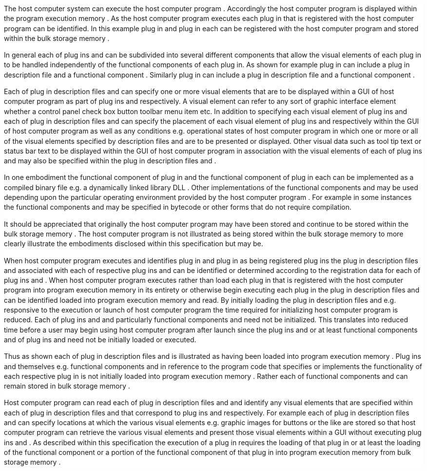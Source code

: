 The host computer system can execute the host computer program . Accordingly the host computer program is displayed within the program execution memory . As the host computer program executes each plug in that is registered with the host computer program can be identified. In this example plug in and plug in each can be registered with the host computer program and stored within the bulk storage memory .

In general each of plug ins and can be subdivided into several different components that allow the visual elements of each plug in to be handled independently of the functional components of each plug in. As shown for example plug in can include a plug in description file and a functional component . Similarly plug in can include a plug in description file and a functional component .

Each of plug in description files and can specify one or more visual elements that are to be displayed within a GUI of host computer program as part of plug ins and respectively. A visual element can refer to any sort of graphic interface element whether a control panel check box button toolbar menu item etc. In addition to specifying each visual element of plug ins and each of plug in description files and can specify the placement of each visual element of plug ins and respectively within the GUI of host computer program as well as any conditions e.g. operational states of host computer program in which one or more or all of the visual elements specified by description files and are to be presented or displayed. Other visual data such as tool tip text or status bar text to be displayed within the GUI of host computer program in association with the visual elements of each of plug ins and may also be specified within the plug in description files and .

In one embodiment the functional component of plug in and the functional component of plug in each can be implemented as a compiled binary file e.g. a dynamically linked library DLL . Other implementations of the functional components and may be used depending upon the particular operating environment provided by the host computer program . For example in some instances the functional components and may be specified in bytecode or other forms that do not require compilation.

It should be appreciated that originally the host computer program may have been stored and continue to be stored within the bulk storage memory . The host computer program is not illustrated as being stored within the bulk storage memory to more clearly illustrate the embodiments disclosed within this specification but may be.

When host computer program executes and identifies plug in and plug in as being registered plug ins the plug in description files and associated with each of respective plug ins and can be identified or determined according to the registration data for each of plug ins and . When host computer program executes rather than load each plug in that is registered with the host computer program into program execution memory in its entirety or otherwise begin executing each plug in the plug in description files and can be identified loaded into program execution memory and read. By initially loading the plug in description files and e.g. responsive to the execution or launch of host computer program the time required for initializing host computer program is reduced. Each of plug ins and and particularly functional components and need not be initialized. This translates into reduced time before a user may begin using host computer program after launch since the plug ins and or at least functional components and of plug ins and need not be initially loaded or executed.

Thus as shown each of plug in description files and is illustrated as having been loaded into program execution memory . Plug ins and themselves e.g. functional components and in reference to the program code that specifies or implements the functionality of each respective plug in is not initially loaded into program execution memory . Rather each of functional components and can remain stored in bulk storage memory .

Host computer program can read each of plug in description files and and identify any visual elements that are specified within each of plug in description files and that correspond to plug ins and respectively. For example each of plug in description files and can specify locations at which the various visual elements e.g. graphic images for buttons or the like are stored so that host computer program can retrieve the various visual elements and present those visual elements within a GUI without executing plug ins and . As described within this specification the execution of a plug in requires the loading of that plug in or at least the loading of the functional component or a portion of the functional component of that plug in into program execution memory from bulk storage memory .
